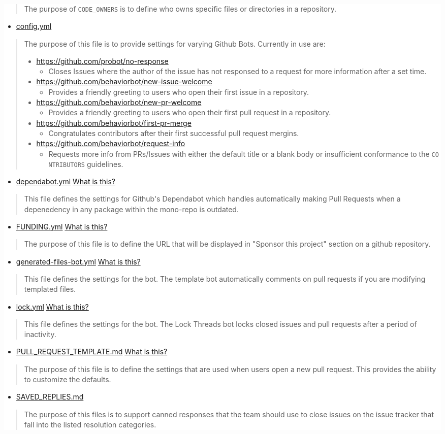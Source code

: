 > The purpose of `CODE_OWNERS` is to define who owns specific files or directories in a repository.

- [config.yml](./.github/config.yml)

> The purpose of this file is to provide settings for varying Github Bots.
> Currently in use are:
>
> - https://github.com/probot/no-response
>   - Closes Issues where the author of the issue has not responsed to a request for more information after a set time.
> - https://github.com/behaviorbot/new-issue-welcome
>   - Provides a friendly greeting to users who open their first issue in a repository.
> - https://github.com/behaviorbot/new-pr-welcome
>   - Provides a friendly greeting to users who open their first pull request in a repository.
> - https://github.com/behaviorbot/first-pr-merge
>   - Congratulates contributors after their first successful pull request mergins.
> - https://github.com/behaviorbot/request-info
>   - Requests more info from PRs/Issues with either the default title or a blank body or insufficient conformance to the `CONTRIBUTORS` guidelines.

- [dependabot.yml](./.github/dependabot.yml)
  [What is this?](https://dependabot.com/docs/config-file/)

> This file defines the settings for Github's Dependabot which handles automatically making Pull Requests when a depenedency in any package within the mono-repo is outdated.

- [FUNDING.yml](./.github/FUNDING.yml)
  [What is this?](https://docs.github.com/en/repositories/managing-your-repositorys-settings-and-features/customizing-your-repository/displaying-a-sponsor-button-in-your-repository)

> The purpose of this file is to define the URL that will be displayed in "Sponsor this project" section on a github repository.

- [generated-files-bot.yml](./.github/generated-files-bot.yml)
  [What is this?](https://github.com/googleapis/repo-automation-bots/tree/main/packages/generated-files-bot)

> This file defines the settings for the bot. The template bot automatically comments on pull requests if you are modifying templated files.

- [lock.yml](./.github/lock.yml)
  [What is this?](https://github.com/dessant/lock-threads-app)

> This file defines the settings for the bot.
> The Lock Threads bot locks closed issues and pull requests after a period of inactivity.

- [PULL_REQUEST_TEMPLATE.md](./.github/PULL_REQUEST_TEMPLATE.md)
  [What is this?](https://docs.github.com/en/communities/using-templates-to-encourage-useful-issues-and-pull-requests/creating-a-pull-request-template-for-your-repository)

> The purpose of this file is to define the settings that are used when users open a new pull request. This provides the ability to customize the defaults.

- [SAVED_REPLIES.md](./.github/SAVED_REPLIES.md)

> The purpose of this files is to support canned responses that the team should use to close issues on the issue tracker that fall into the listed resolution categories.
